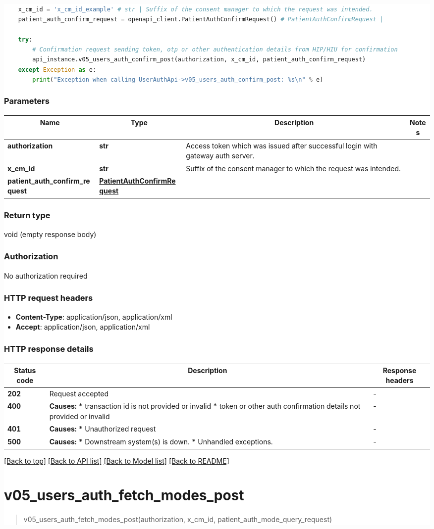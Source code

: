 ```python
    x_cm_id = 'x_cm_id_example' # str | Suffix of the consent manager to which the request was intended.
    patient_auth_confirm_request = openapi_client.PatientAuthConfirmRequest() # PatientAuthConfirmRequest | 

    try:
        # Confirmation request sending token, otp or other authentication details from HIP/HIU for confirmation
        api_instance.v05_users_auth_confirm_post(authorization, x_cm_id, patient_auth_confirm_request)
    except Exception as e:
        print("Exception when calling UserAuthApi->v05_users_auth_confirm_post: %s\n" % e)
```



### Parameters


Name | Type | Description  | Notes
------------- | ------------- | ------------- | -------------
 **authorization** | **str**| Access token which was issued after successful login with gateway auth server. | 
 **x_cm_id** | **str**| Suffix of the consent manager to which the request was intended. | 
 **patient_auth_confirm_request** | [**PatientAuthConfirmRequest**](PatientAuthConfirmRequest.md)|  | 

### Return type

void (empty response body)

### Authorization

No authorization required

### HTTP request headers

 - **Content-Type**: application/json, application/xml
 - **Accept**: application/json, application/xml

### HTTP response details

| Status code | Description | Response headers |
|-------------|-------------|------------------|
**202** | Request accepted |  -  |
**400** | **Causes:**   * transaction id is not provided or invalid   * token or other auth confirmation details not provided or invalid  |  -  |
**401** | **Causes:**   * Unauthorized request  |  -  |
**500** | **Causes:**   * Downstream system(s) is down.   * Unhandled exceptions.  |  -  |

[[Back to top]](#) [[Back to API list]](../README.md#documentation-for-api-endpoints) [[Back to Model list]](../README.md#documentation-for-models) [[Back to README]](../README.md)

# **v05_users_auth_fetch_modes_post**
> v05_users_auth_fetch_modes_post(authorization, x_cm_id, patient_auth_mode_query_request)
